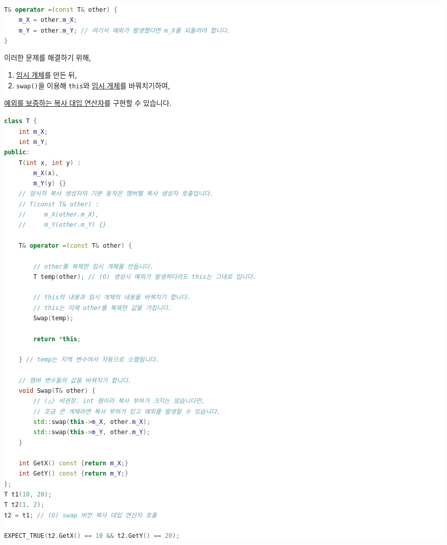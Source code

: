 ```cpp
T& operator =(const T& other) {
    m_X = other.m_X;
    m_Y = other.m_Y; // 여기서 예외가 발생했다면 m_X를 되돌려야 합니다.
}
```

이러한 문제를 해결하기 위해, 

1. [임시 개체](https://tango1202.github.io/classic-cpp-guide/classic-cpp-guide-static-extern-lifetime/#%EC%9E%84%EC%8B%9C-%EA%B0%9C%EC%B2%B4)를 만든 뒤,
2. `swap()`을 이용해 `this`와 [임시 개체](https://tango1202.github.io/classic-cpp-guide/classic-cpp-guide-static-extern-lifetime/#%EC%9E%84%EC%8B%9C-%EA%B0%9C%EC%B2%B4)를 바꿔치기하여,

[예외를 보증하는 복사 대입 연산자](https://tango1202.github.io/classic-cpp-oop/classic-cpp-oop-assignment-operator/#swap%EC%9D%84-%EC%9D%B4%EC%9A%A9%ED%95%9C-%EC%98%88%EC%99%B8-%EB%B3%B4%EC%A6%9D-%EB%B3%B5%EC%82%AC-%EB%8C%80%EC%9E%85-%EC%97%B0%EC%82%B0%EC%9E%90)를 구현할 수 있습니다.

```cpp
class T {
    int m_X;
    int m_Y;
public:
    T(int x, int y) : 
        m_X(x), 
        m_Y(y) {} 
    // 암시적 복사 생성자의 기본 동작은 멤버별 복사 생성자 호출입니다.    
    // T(const T& other) :
    //     m_X(other.m_X),
    //     m_Y(other.m_Y) {}
    
    T& operator =(const T& other) {

        // other를 복제한 임시 개체를 만듭니다.
        T temp(other); // (O) 생성시 예외가 발생하더라도 this는 그대로 입니다.

        // this의 내용과 임시 개체의 내용을 바꿔치기 합니다.
        // this는 이제 other를 복제한 값을 가집니다.
        Swap(temp); 

        return *this;
        
    } // temp는 지역 변수여서 자동으로 소멸됩니다.

    // 멤버 변수들의 값을 바꿔치기 합니다.
    void Swap(T& other) {
        // (△) 비권장. int 형이라 복사 부하가 크지는 않습니다만, 
        // 조금 큰 개체라면 복사 부하가 있고 예외를 발생할 수 있습니다.
        std::swap(this->m_X, other.m_X); 
        std::swap(this->m_Y, other.m_Y);
    }

    int GetX() const {return m_X;}
    int GetY() const {return m_Y;}
};
T t1(10, 20);
T t2(1, 2); 
t2 = t1; // (O) swap 버전 복사 대입 연산자 호출

EXPECT_TRUE(t2.GetX() == 10 && t2.GetY() == 20);
```
